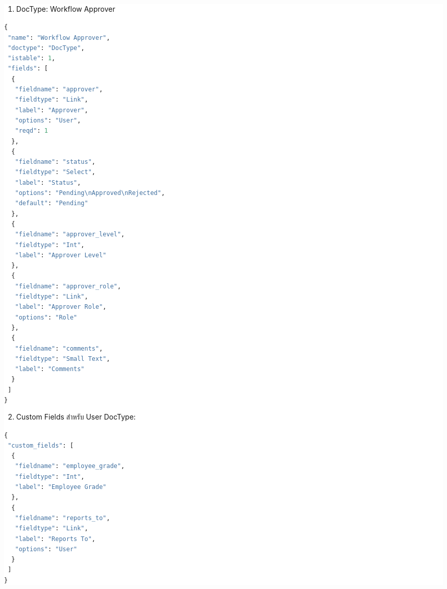 1. DocType: Workflow Approver
```python
{
 "name": "Workflow Approver",
 "doctype": "DocType",
 "istable": 1,
 "fields": [
  {
   "fieldname": "approver",
   "fieldtype": "Link",
   "label": "Approver",
   "options": "User",
   "reqd": 1
  },
  {
   "fieldname": "status",
   "fieldtype": "Select",
   "label": "Status",
   "options": "Pending\nApproved\nRejected",
   "default": "Pending"
  },
  {
   "fieldname": "approver_level",
   "fieldtype": "Int",
   "label": "Approver Level"
  },
  {
   "fieldname": "approver_role",
   "fieldtype": "Link",
   "label": "Approver Role",
   "options": "Role"
  },
  {
   "fieldname": "comments",
   "fieldtype": "Small Text",
   "label": "Comments"
  }
 ]
}
```

2. Custom Fields สำหรับ User DocType:
```python
{
 "custom_fields": [
  {
   "fieldname": "employee_grade",
   "fieldtype": "Int",
   "label": "Employee Grade"
  },
  {
   "fieldname": "reports_to",
   "fieldtype": "Link",
   "label": "Reports To",
   "options": "User"
  }
 ]
}
```
